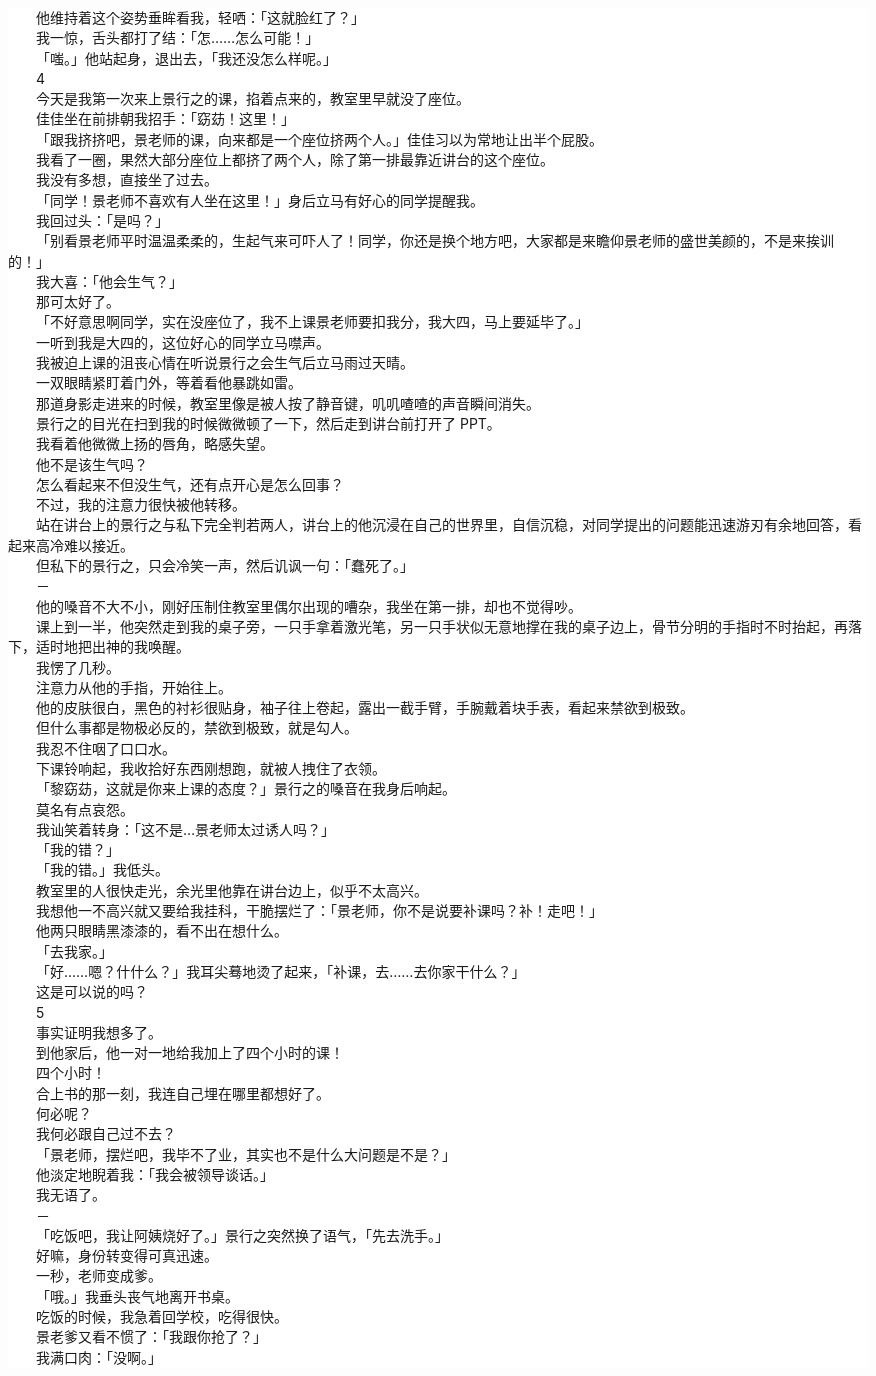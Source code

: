 &emsp;&emsp;他维持着这个姿势垂眸看我，轻哂：「这就脸红了？」  
&emsp;&emsp;我一惊，舌头都打了结：「怎……怎么可能！」  
&emsp;&emsp;「嗤。」他站起身，退出去，「我还没怎么样呢。」  
&emsp;&emsp;4  
&emsp;&emsp;今天是我第一次来上景行之的课，掐着点来的，教室里早就没了座位。  
&emsp;&emsp;佳佳坐在前排朝我招手：「窈苭！这里！」  
&emsp;&emsp;「跟我挤挤吧，景老师的课，向来都是一个座位挤两个人。」佳佳习以为常地让出半个屁股。  
&emsp;&emsp;我看了一圈，果然大部分座位上都挤了两个人，除了第一排最靠近讲台的这个座位。  
&emsp;&emsp;我没有多想，直接坐了过去。  
&emsp;&emsp;「同学！景老师不喜欢有人坐在这里！」身后立马有好心的同学提醒我。  
&emsp;&emsp;我回过头：「是吗？」  
&emsp;&emsp;「别看景老师平时温温柔柔的，生起气来可吓人了！同学，你还是换个地方吧，大家都是来瞻仰景老师的盛世美颜的，不是来挨训的！」  
&emsp;&emsp;我大喜：「他会生气？」  
&emsp;&emsp;那可太好了。  
&emsp;&emsp;「不好意思啊同学，实在没座位了，我不上课景老师要扣我分，我大四，马上要延毕了。」  
&emsp;&emsp;一听到我是大四的，这位好心的同学立马噤声。  
&emsp;&emsp;我被迫上课的沮丧心情在听说景行之会生气后立马雨过天晴。  
&emsp;&emsp;一双眼睛紧盯着门外，等着看他暴跳如雷。  
&emsp;&emsp;那道身影走进来的时候，教室里像是被人按了静音键，叽叽喳喳的声音瞬间消失。  
&emsp;&emsp;景行之的目光在扫到我的时候微微顿了一下，然后走到讲台前打开了 PPT。  
&emsp;&emsp;我看着他微微上扬的唇角，略感失望。  
&emsp;&emsp;他不是该生气吗？  
&emsp;&emsp;怎么看起来不但没生气，还有点开心是怎么回事？  
&emsp;&emsp;不过，我的注意力很快被他转移。  
&emsp;&emsp;站在讲台上的景行之与私下完全判若两人，讲台上的他沉浸在自己的世界里，自信沉稳，对同学提出的问题能迅速游刃有余地回答，看起来高冷难以接近。  
&emsp;&emsp;但私下的景行之，只会冷笑一声，然后讥讽一句：「蠢死了。」  
&emsp;&emsp;－  
&emsp;&emsp;他的嗓音不大不小，刚好压制住教室里偶尔出现的嘈杂，我坐在第一排，却也不觉得吵。  
&emsp;&emsp;课上到一半，他突然走到我的桌子旁，一只手拿着激光笔，另一只手状似无意地撑在我的桌子边上，骨节分明的手指时不时抬起，再落下，适时地把出神的我唤醒。  
&emsp;&emsp;我愣了几秒。  
&emsp;&emsp;注意力从他的手指，开始往上。  
&emsp;&emsp;他的皮肤很白，黑色的衬衫很贴身，袖子往上卷起，露出一截手臂，手腕戴着块手表，看起来禁欲到极致。  
&emsp;&emsp;但什么事都是物极必反的，禁欲到极致，就是勾人。  
&emsp;&emsp;我忍不住咽了口口水。  
&emsp;&emsp;下课铃响起，我收拾好东西刚想跑，就被人拽住了衣领。  
&emsp;&emsp;「黎窈苭，这就是你来上课的态度？」景行之的嗓音在我身后响起。  
&emsp;&emsp;莫名有点哀怨。  
&emsp;&emsp;我讪笑着转身：「这不是…景老师太过诱人吗？」  
&emsp;&emsp;「我的错？」  
&emsp;&emsp;「我的错。」我低头。  
&emsp;&emsp;教室里的人很快走光，余光里他靠在讲台边上，似乎不太高兴。  
&emsp;&emsp;我想他一不高兴就又要给我挂科，干脆摆烂了：「景老师，你不是说要补课吗？补！走吧！」  
&emsp;&emsp;他两只眼睛黑漆漆的，看不出在想什么。  
&emsp;&emsp;「去我家。」  
&emsp;&emsp;「好……嗯？什什么？」我耳尖蓦地烫了起来，「补课，去……去你家干什么？」  
&emsp;&emsp;这是可以说的吗？  
&emsp;&emsp;5  
&emsp;&emsp;事实证明我想多了。  
&emsp;&emsp;到他家后，他一对一地给我加上了四个小时的课！  
&emsp;&emsp;四个小时！  
&emsp;&emsp;合上书的那一刻，我连自己埋在哪里都想好了。  
&emsp;&emsp;何必呢？  
&emsp;&emsp;我何必跟自己过不去？  
&emsp;&emsp;「景老师，摆烂吧，我毕不了业，其实也不是什么大问题是不是？」  
&emsp;&emsp;他淡定地睨着我：「我会被领导谈话。」  
&emsp;&emsp;我无语了。  
&emsp;&emsp;－  
&emsp;&emsp;「吃饭吧，我让阿姨烧好了。」景行之突然换了语气，「先去洗手。」  
&emsp;&emsp;好嘛，身份转变得可真迅速。  
&emsp;&emsp;一秒，老师变成爹。  
&emsp;&emsp;「哦。」我垂头丧气地离开书桌。  
&emsp;&emsp;吃饭的时候，我急着回学校，吃得很快。  
&emsp;&emsp;景老爹又看不惯了：「我跟你抢了？」  
&emsp;&emsp;我满口肉：「没啊。」  